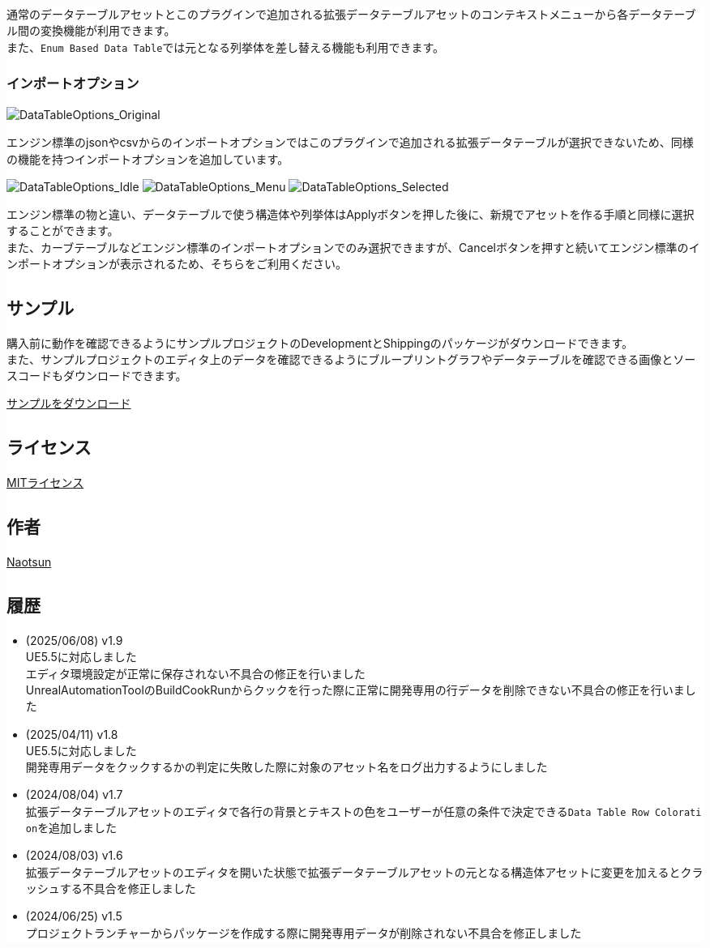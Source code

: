 通常のデータテーブルアセットとこのプラグインで追加される拡張データテーブルアセットのコンテキストメニューから各データテーブル間の変換機能が利用できます。  
また、`Enum Based Data Table`では元となる列挙体を差し替える機能も利用できます。


### インポートオプション

![DataTableOptions_Original](https://github.com/Naotsun19B/EnhancedDataTables-Document/assets/51815450/a581d47c-94db-4a90-a514-933eb44b12f9)

エンジン標準のjsonやcsvからのインポートオプションではこのプラグインで追加される拡張データテーブルが選択できないため、同様の機能を持つインポートオプションを追加しています。  

![DataTableOptions_Idle](https://github.com/Naotsun19B/EnhancedDataTables-Document/assets/51815450/fa18a5b7-16ad-4f3c-a710-20b4fbde6c2c)
![DataTableOptions_Menu](https://github.com/Naotsun19B/EnhancedDataTables-Document/assets/51815450/9d17b54e-18e6-4015-b9bf-1dd1541e5666)
![DataTableOptions_Selected](https://github.com/Naotsun19B/EnhancedDataTables-Document/assets/51815450/0fd88a94-9468-4f02-9036-028b3443e7aa)

エンジン標準の物と違い、データテーブルで使う構造体や列挙体はApplyボタンを押した後に、新規でアセットを作る手順と同様に選択することができます。  
また、カーブテーブルなどエンジン標準のインポートオプションでのみ選択できますが、Cancelボタンを押すと続いてエンジン標準のインポートオプションが表示されるため、そちらをご利用ください。  


## サンプル

購入前に動作を確認できるようにサンプルプロジェクトのDevelopmentとShippingのパッケージがダウンロードできます。  
また、サンプルプロジェクトのエディタ上のデータを確認できるようにブループリントグラフやデータテーブルを確認できる画像とソースコードもダウンロードできます。

[サンプルをダウンロード](https://github.com/Naotsun19B/EnhancedDataTables-Document/releases/tag/Sample)


## ライセンス

[MITライセンス](https://ja.wikipedia.org/wiki/MIT_License)


## 作者

[Naotsun](https://twitter.com/Naotsun_UE)


## 履歴  

- (2025/06/08) v1.9  
  UE5.5に対応しました  
  エディタ環境設定が正常に保存されない不具合の修正を行いました  
  UnrealAutomationToolのBuildCookRunからクックを行った際に正常に開発専用の行データを削除できない不具合の修正を行いました  

- (2025/04/11) v1.8  
  UE5.5に対応しました  
  開発専用データをクックするかの判定に失敗した際に対象のアセット名をログ出力するようにしました  

- (2024/08/04) v1.7  
  拡張データテーブルアセットのエディタで各行の背景とテキストの色をユーザーが任意の条件で決定できる`Data Table Row Coloration`を追加しました  

- (2024/08/03) v1.6  
  拡張データテーブルアセットのエディタを開いた状態で拡張データテーブルアセットの元となる構造体アセットに変更を加えるとクラッシュする不具合を修正しました  

- (2024/06/25) v1.5  
  プロジェクトランチャーからパッケージを作成する際に開発専用データが削除されない不具合を修正しました  

